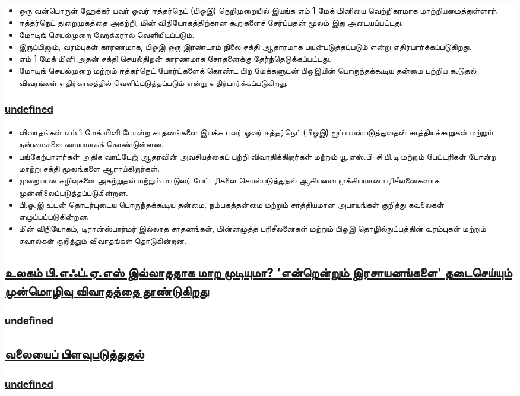 - ஒரு வன்பொருள் ஹேக்கர் பவர் ஓவர் ஈத்தர்நெட் (பிஓஇ) நெறிமுறையில் இயங்க எம் 1 மேக் மினியை வெற்றிகரமாக மாற்றியமைத்துள்ளார்.
- ஈத்தர்நெட் துறைமுகத்தை அகற்றி, மின் விநியோகத்திற்கான கூறுகளைச் சேர்ப்பதன் மூலம் இது அடையப்பட்டது.
- மோடிங் செயல்முறை ஹேக்கரால் வெளியிடப்படும்.
- இருப்பினும், வரம்புகள் காரணமாக, பிஓஇ ஒரு இரண்டாம் நிலை சக்தி ஆதாரமாக பயன்படுத்தப்படும் என்று எதிர்பார்க்கப்படுகிறது.
- எம் 1 மேக் மினி அதன் சக்தி செயல்திறன் காரணமாக சோதனைக்கு தேர்ந்தெடுக்கப்பட்டது.
- மோடிங் செயல்முறை மற்றும் ஈத்தர்நெட் போர்ட்களைக் கொண்ட பிற மேக்களுடன் பிஓஇயின் பொருந்தக்கூடிய தன்மை பற்றிய கூடுதல் விவரங்கள் எதிர்காலத்தில் வெளிப்படுத்தப்படும் என்று எதிர்பார்க்கப்படுகிறது.

### [undefined](https://news.ycombinator.com/item?id=36961734)

- விவாதங்கள் எம் 1 மேக் மினி போன்ற சாதனங்களை இயக்க பவர் ஓவர் ஈத்தர்நெட் (பிஓஇ) ஐப் பயன்படுத்துவதன் சாத்தியக்கூறுகள் மற்றும் நன்மைகளை மையமாகக் கொண்டுள்ளன.
- பங்கேற்பாளர்கள் அதிக வாட்டேஜ் ஆதரவின் அவசியத்தைப் பற்றி விவாதிக்கிறார்கள் மற்றும் யூ.எஸ்.பி-சி பி.டி மற்றும் பேட்டரிகள் போன்ற மாற்று சக்தி மூலங்களை ஆராய்கிறார்கள்.
- முறையான கழிவுகளை அகற்றுதல் மற்றும் மாடுலர் பேட்டரிகளை செயல்படுத்துதல் ஆகியவை முக்கியமான பரிசீலனைகளாக முன்னிலைப்படுத்தப்படுகின்றன.
- பி.ஓ.இ உடன் தொடர்புடைய பொருந்தக்கூடிய தன்மை, நம்பகத்தன்மை மற்றும் சாத்தியமான அபாயங்கள் குறித்து கவலைகள் எழுப்பப்படுகின்றன.
- மின் விநியோகம், டிரான்ஸ்பார்மர் இல்லாத சாதனங்கள், மின்னழுத்த பரிசீலனைகள் மற்றும் பிஓஇ தொழில்நுட்பத்தின் வரம்புகள் மற்றும் சவால்கள் குறித்தும் விவாதங்கள் தொடுகின்றன.

## [உலகம் பி.எஃப்.ஏ.எஸ் இல்லாததாக மாற முடியுமா? 'என்றென்றும் இரசாயனங்களை' தடைசெய்யும் முன்மொழிவு விவாதத்தை தூண்டுகிறது](https://www.nature.com/articles/d41586-023-02444-5)

### [undefined](https://news.ycombinator.com/item?id=36958352)

## [வலையைப் பிளவுபடுத்துதல்](https://ploum.net/2023-08-01-splitting-the-web.html)

### [undefined](https://news.ycombinator.com/item?id=36955146)

